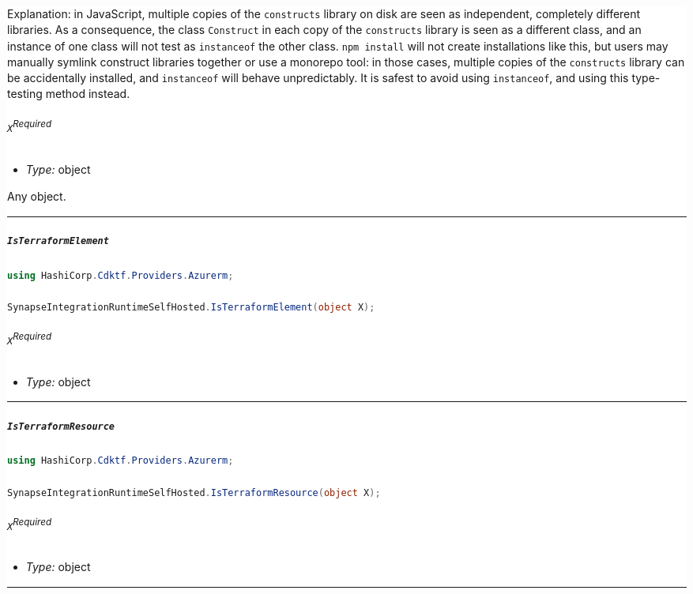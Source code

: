 Explanation: in JavaScript, multiple copies of the `constructs` library on
disk are seen as independent, completely different libraries. As a
consequence, the class `Construct` in each copy of the `constructs` library
is seen as a different class, and an instance of one class will not test as
`instanceof` the other class. `npm install` will not create installations
like this, but users may manually symlink construct libraries together or
use a monorepo tool: in those cases, multiple copies of the `constructs`
library can be accidentally installed, and `instanceof` will behave
unpredictably. It is safest to avoid using `instanceof`, and using
this type-testing method instead.

###### `X`<sup>Required</sup> <a name="X" id="@cdktf/provider-azurerm.synapseIntegrationRuntimeSelfHosted.SynapseIntegrationRuntimeSelfHosted.isConstruct.parameter.x"></a>

- *Type:* object

Any object.

---

##### `IsTerraformElement` <a name="IsTerraformElement" id="@cdktf/provider-azurerm.synapseIntegrationRuntimeSelfHosted.SynapseIntegrationRuntimeSelfHosted.isTerraformElement"></a>

```csharp
using HashiCorp.Cdktf.Providers.Azurerm;

SynapseIntegrationRuntimeSelfHosted.IsTerraformElement(object X);
```

###### `X`<sup>Required</sup> <a name="X" id="@cdktf/provider-azurerm.synapseIntegrationRuntimeSelfHosted.SynapseIntegrationRuntimeSelfHosted.isTerraformElement.parameter.x"></a>

- *Type:* object

---

##### `IsTerraformResource` <a name="IsTerraformResource" id="@cdktf/provider-azurerm.synapseIntegrationRuntimeSelfHosted.SynapseIntegrationRuntimeSelfHosted.isTerraformResource"></a>

```csharp
using HashiCorp.Cdktf.Providers.Azurerm;

SynapseIntegrationRuntimeSelfHosted.IsTerraformResource(object X);
```

###### `X`<sup>Required</sup> <a name="X" id="@cdktf/provider-azurerm.synapseIntegrationRuntimeSelfHosted.SynapseIntegrationRuntimeSelfHosted.isTerraformResource.parameter.x"></a>

- *Type:* object

---